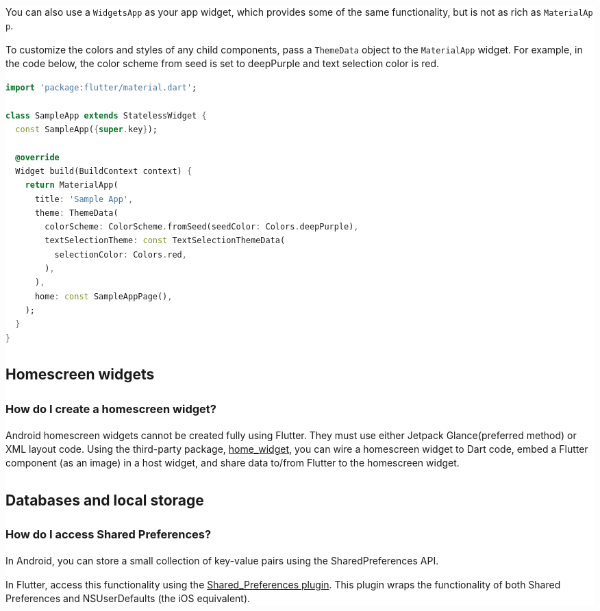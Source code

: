 You can also use a `WidgetsApp` as your app widget, which provides some of the
same functionality, but is not as rich as `MaterialApp`.

To customize the colors and styles of any child components, pass a
`ThemeData` object to the `MaterialApp` widget. For example, in the code below,
the color scheme from seed is set to deepPurple and text selection color is red.

<?code-excerpt "lib/theme.dart (theme)"?>
```dart
import 'package:flutter/material.dart';

class SampleApp extends StatelessWidget {
  const SampleApp({super.key});

  @override
  Widget build(BuildContext context) {
    return MaterialApp(
      title: 'Sample App',
      theme: ThemeData(
        colorScheme: ColorScheme.fromSeed(seedColor: Colors.deepPurple),
        textSelectionTheme: const TextSelectionThemeData(
          selectionColor: Colors.red,
        ),
      ),
      home: const SampleAppPage(),
    );
  }
}
```

## Homescreen widgets

### How do I create a homescreen widget? 

Android homescreen widgets cannot be created fully using Flutter. They must 
use either Jetpack Glance(preferred method) or XML layout code. Using
the third-party package, [home_widget][], you can wire a homescreen widget 
to Dart code, embed a Flutter component (as an image) in a host widget, and
share data to/from Flutter to the homescreen widget.

## Databases and local storage

### How do I access Shared Preferences?

In Android, you can store a small collection of key-value pairs using
the SharedPreferences API.

In Flutter, access this functionality using the
[Shared_Preferences plugin][].
This plugin wraps the functionality of both
Shared Preferences and NSUserDefaults (the iOS equivalent).


[Custom Paint]: {{site.so}}/questions/46241071/create-signature-area-for-mobile-app-in-dart-flutter
[Flutter for Jetpack Compose devs]: /get-started/flutter-for/compose-devs
[Add Flutter to existing app]: /add-to-app
[Animation & Motion widgets]: /ui/widgets/animation
[Animations tutorial]: /ui/animations/tutorial
[Animations overview]: /ui/animations
[`AppLifecycleStatus` documentation]: {{site.api}}/flutter/dart-ui/AppLifecycleState.html
[Apple's iOS design language]: {{site.apple-dev}}/design/resources/
[`cloud_firestore`]: {{site.pub}}/packages/cloud_firestore
[composing]: /resources/architectural-overview#composition
[Cupertino widgets]: /ui/widgets/cupertino
[developing packages and plugins]: /packages-and-plugins/developing-packages
[`devicePixelRatio`]: {{site.api}}/flutter/dart-ui/FlutterView/devicePixelRatio.html
[DevTools]: /tools/devtools
[existing plugin]: {{site.pub}}/flutter/
[`flutter_facebook_login`]: {{site.pub}}/packages/flutter_facebook_login
[`google_mobile_ads`]: {{site.pub}}/packages/google_mobile_ads
[`firebase_analytics`]: {{site.pub}}/packages/firebase_analytics
[`firebase_auth`]: {{site.pub}}/packages/firebase_auth
[`firebase_database`]: {{site.pub}}/packages/firebase_database
[`firebase_messaging`]: {{site.pub}}/packages/firebase_messaging
[`firebase_storage`]: {{site.pub}}/packages/firebase_storage
[`flutter_firebase_ui`]: {{site.pub}}/packages/flutter_firebase_ui
[Firebase Messaging]: {{site.github}}/firebase/flutterfire/tree/master/packages/firebase_messaging
[first party plugins]: {{site.pub}}/flutter/packages?q=firebase
[Flutter cookbook]: /cookbook
[Flutter for Android Developers: How to design LinearLayout in Flutter]: https://proandroiddev.com/flutter-for-android-developers-how-to-design-linearlayout-in-flutter-5d819c0ddf1a
[Flutter for Android Developers: How to design Activity UI in Flutter]: https://blog.usejournal.com/flutter-for-android-developers-how-to-design-activity-ui-in-flutter-4bf7b0de1e48
[`geolocator`]: {{site.pub}}/packages/geolocator
[`http` package]: {{site.pub}}/packages/http
[`image_picker`]: {{site.pub}}/packages/image_picker
[Intents]: #what-is-the-equivalent-of-an-intent-in-flutter
[intl package]: {{site.pub}}/packages/intl
[Introduction to declarative UI]: /get-started/flutter-for/declarative
[Material Components]: {{site.material}}/develop/flutter
[Material Design guidelines]: {{site.material}}/styles
[optimized for all platforms]: {{site.material}}/develop
[a plugin]: {{site.pub}}/packages/android_intent
[pub.dev]: {{site.pub}}/flutter/packages/
[Retrieve the value of a text field]: /cookbook/forms/retrieve-input
[Shared_Preferences plugin]: {{site.pub}}/packages/shared_preferences
[SQFlite]: {{site.pub}}/packages/sqflite
[StackOverflow]: {{site.so}}/questions/44396075/equivalent-of-relativelayout-in-flutter
[widget catalog]: /ui/widgets/layout
[Internationalizing Flutter apps]: /ui/accessibility-and-internationalization/internationalization
[home_widget]: https://pub.dev/packages/home_widget